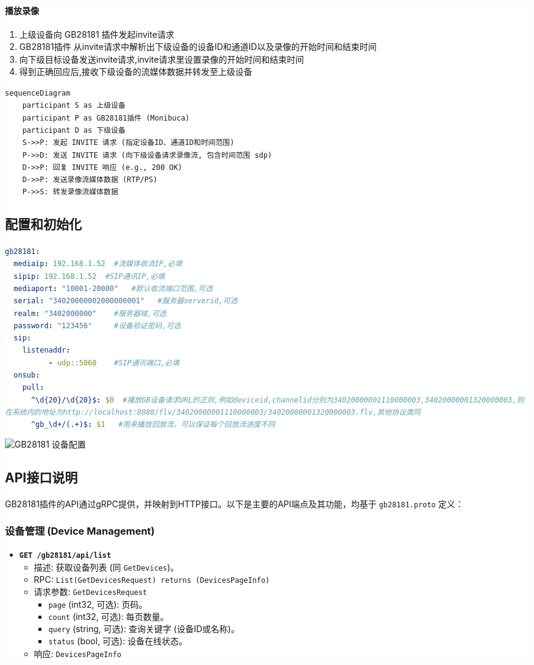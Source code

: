 #### 播放录像

1. 上级设备向 GB28181 插件发起invite请求
2. GB28181插件 从invite请求中解析出下级设备的设备ID和通道ID以及录像的开始时间和结束时间
3. 向下级目标设备发送invite请求,invite请求里设置录像的开始时间和结束时间
4. 得到正确回应后,接收下级设备的流媒体数据并转发至上级设备

```mermaid
sequenceDiagram
    participant S as 上级设备
    participant P as GB28181插件 (Monibuca)
    participant D as 下级设备
    S->>P: 发起 INVITE 请求 (指定设备ID、通道ID和时间范围)
    P->>D: 发送 INVITE 请求 (向下级设备请求录像流, 包含时间范围 sdp)
    D->>P: 回复 INVITE 响应 (e.g., 200 OK)
    D->>P: 发送录像流媒体数据 (RTP/PS)
    P->>S: 转发录像流媒体数据
```

## 配置和初始化

```yaml
gb28181:
  mediaip: 192.168.1.52  #流媒体收流IP,必填
  sipip: 192.168.1.52  #SIP通讯IP,必填
  mediaport: "10001-20000"   #默认收流端口范围,可选
  serial: "34020000002000000001"   #服务器serverid,可选
  realm: "3402000000"    #服务器域,可选
  password: "123456"     #设备验证密码,可选
  sip:
    listenaddr:
          - udp::5060    #SIP通讯端口,必填
  onsub:
    pull:
      ^\d{20}/\d{20}$: $0  #播放GB设备请求URL的正则,例如deviceid,channelid分别为34020000001110000003,34020000001320000003,则在系统内的地址为http://localhost:8080/flv/34020000001110000003/34020000001320000003.flv,其他协议类同
      ^gb_\d+/(.+)$: $1   #用来播放回放流，可以保证每个回放流进度不同
```

![GB28181 设备配置](/gb28181.png)

## API接口说明

GB28181插件的API通过gRPC提供，并映射到HTTP接口。以下是主要的API端点及其功能，均基于 `gb28181.proto` 定义：

### 设备管理 (Device Management)

- **`GET /gb28181/api/list`**
    - 描述: 获取设备列表 (同 `GetDevices`)。
    - RPC: `List(GetDevicesRequest) returns (DevicesPageInfo)`
    - 请求参数: `GetDevicesRequest`
        - `page` (int32, 可选): 页码。
        - `count` (int32, 可选): 每页数量。
        - `query` (string, 可选): 查询关键字 (设备ID或名称)。
        - `status` (bool, 可选): 设备在线状态。
    - 响应: `DevicesPageInfo`
